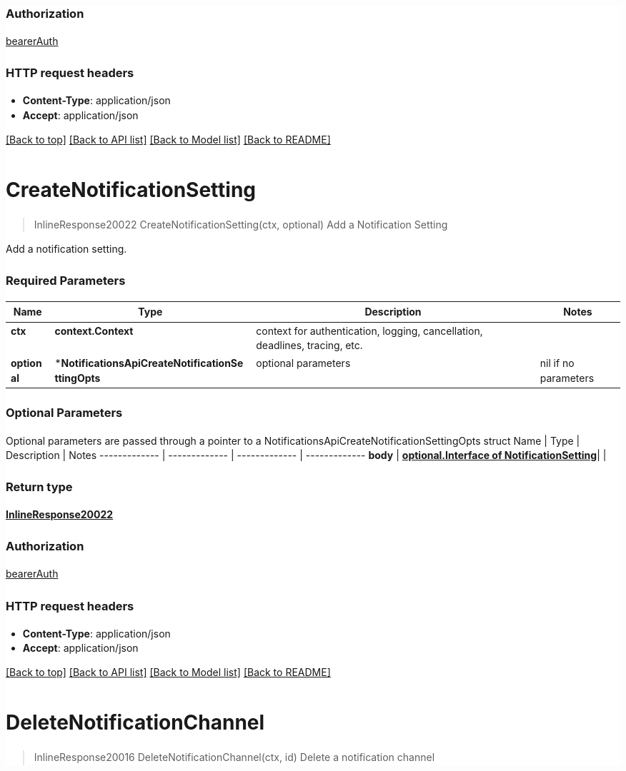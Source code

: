 ### Authorization

[bearerAuth](../README.md#bearerAuth)

### HTTP request headers

 - **Content-Type**: application/json
 - **Accept**: application/json

[[Back to top]](#) [[Back to API list]](../README.md#documentation-for-api-endpoints) [[Back to Model list]](../README.md#documentation-for-models) [[Back to README]](../README.md)

# **CreateNotificationSetting**
> InlineResponse20022 CreateNotificationSetting(ctx, optional)
Add a Notification Setting

Add a notification setting.

### Required Parameters

Name | Type | Description  | Notes
------------- | ------------- | ------------- | -------------
 **ctx** | **context.Context** | context for authentication, logging, cancellation, deadlines, tracing, etc.
 **optional** | ***NotificationsApiCreateNotificationSettingOpts** | optional parameters | nil if no parameters

### Optional Parameters
Optional parameters are passed through a pointer to a NotificationsApiCreateNotificationSettingOpts struct
Name | Type | Description  | Notes
------------- | ------------- | ------------- | -------------
 **body** | [**optional.Interface of NotificationSetting**](NotificationSetting.md)|  | 

### Return type

[**InlineResponse20022**](inline_response_200_22.md)

### Authorization

[bearerAuth](../README.md#bearerAuth)

### HTTP request headers

 - **Content-Type**: application/json
 - **Accept**: application/json

[[Back to top]](#) [[Back to API list]](../README.md#documentation-for-api-endpoints) [[Back to Model list]](../README.md#documentation-for-models) [[Back to README]](../README.md)

# **DeleteNotificationChannel**
> InlineResponse20016 DeleteNotificationChannel(ctx, id)
Delete a notification channel
